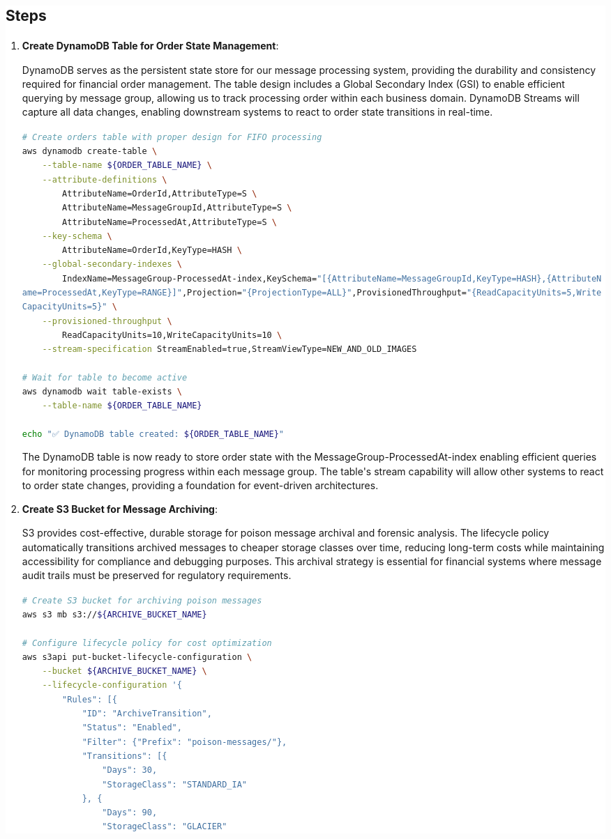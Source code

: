 ## Steps

1. **Create DynamoDB Table for Order State Management**:

   DynamoDB serves as the persistent state store for our message processing system, providing the durability and consistency required for financial order management. The table design includes a Global Secondary Index (GSI) to enable efficient querying by message group, allowing us to track processing order within each business domain. DynamoDB Streams will capture all data changes, enabling downstream systems to react to order state transitions in real-time.

   ```bash
   # Create orders table with proper design for FIFO processing
   aws dynamodb create-table \
       --table-name ${ORDER_TABLE_NAME} \
       --attribute-definitions \
           AttributeName=OrderId,AttributeType=S \
           AttributeName=MessageGroupId,AttributeType=S \
           AttributeName=ProcessedAt,AttributeType=S \
       --key-schema \
           AttributeName=OrderId,KeyType=HASH \
       --global-secondary-indexes \
           IndexName=MessageGroup-ProcessedAt-index,KeySchema="[{AttributeName=MessageGroupId,KeyType=HASH},{AttributeName=ProcessedAt,KeyType=RANGE}]",Projection="{ProjectionType=ALL}",ProvisionedThroughput="{ReadCapacityUnits=5,WriteCapacityUnits=5}" \
       --provisioned-throughput \
           ReadCapacityUnits=10,WriteCapacityUnits=10 \
       --stream-specification StreamEnabled=true,StreamViewType=NEW_AND_OLD_IMAGES
   
   # Wait for table to become active
   aws dynamodb wait table-exists \
       --table-name ${ORDER_TABLE_NAME}
   
   echo "✅ DynamoDB table created: ${ORDER_TABLE_NAME}"
   ```

   The DynamoDB table is now ready to store order state with the MessageGroup-ProcessedAt-index enabling efficient queries for monitoring processing progress within each message group. The table's stream capability will allow other systems to react to order state changes, providing a foundation for event-driven architectures.

2. **Create S3 Bucket for Message Archiving**:

   S3 provides cost-effective, durable storage for poison message archival and forensic analysis. The lifecycle policy automatically transitions archived messages to cheaper storage classes over time, reducing long-term costs while maintaining accessibility for compliance and debugging purposes. This archival strategy is essential for financial systems where message audit trails must be preserved for regulatory requirements.

   ```bash
   # Create S3 bucket for archiving poison messages
   aws s3 mb s3://${ARCHIVE_BUCKET_NAME}
   
   # Configure lifecycle policy for cost optimization
   aws s3api put-bucket-lifecycle-configuration \
       --bucket ${ARCHIVE_BUCKET_NAME} \
       --lifecycle-configuration '{
           "Rules": [{
               "ID": "ArchiveTransition",
               "Status": "Enabled",
               "Filter": {"Prefix": "poison-messages/"},
               "Transitions": [{
                   "Days": 30,
                   "StorageClass": "STANDARD_IA"
               }, {
                   "Days": 90,
                   "StorageClass": "GLACIER"
   ```